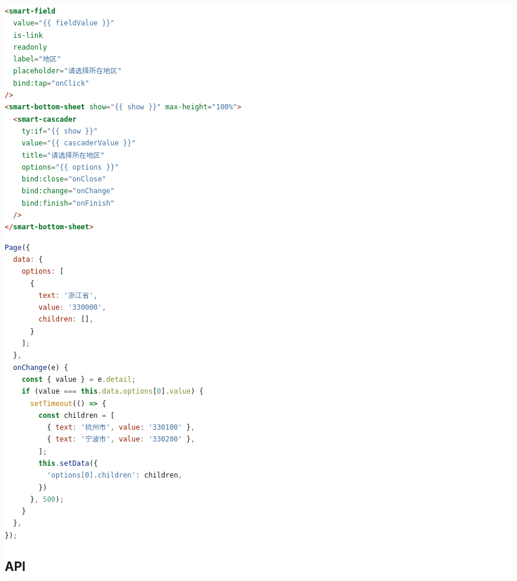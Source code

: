 ```html
<smart-field
  value="{{ fieldValue }}"
  is-link
  readonly
  label="地区"
  placeholder="请选择所在地区"
  bind:tap="onClick"
/>
<smart-bottom-sheet show="{{ show }}" max-height="100%">
  <smart-cascader
    ty:if="{{ show }}"
    value="{{ cascaderValue }}"
    title="请选择所在地区"
    options="{{ options }}"
    bind:close="onClose"
    bind:change="onChange"
    bind:finish="onFinish"
  />
</smart-bottom-sheet>
```

```js
Page({
  data: {
    options: [
      {
        text: '浙江省',
        value: '330000',
        children: [],
      }
    ];
  },
  onChange(e) {
    const { value } = e.detail;
    if (value === this.data.options[0].value) {
      setTimeout(() => {
        const children = [
          { text: '杭州市', value: '330100' },
          { text: '宁波市', value: '330200' },
        ];
        this.setData({
          'options[0].children': children,
        })
      }, 500);
    }
  },
});

```

## API
